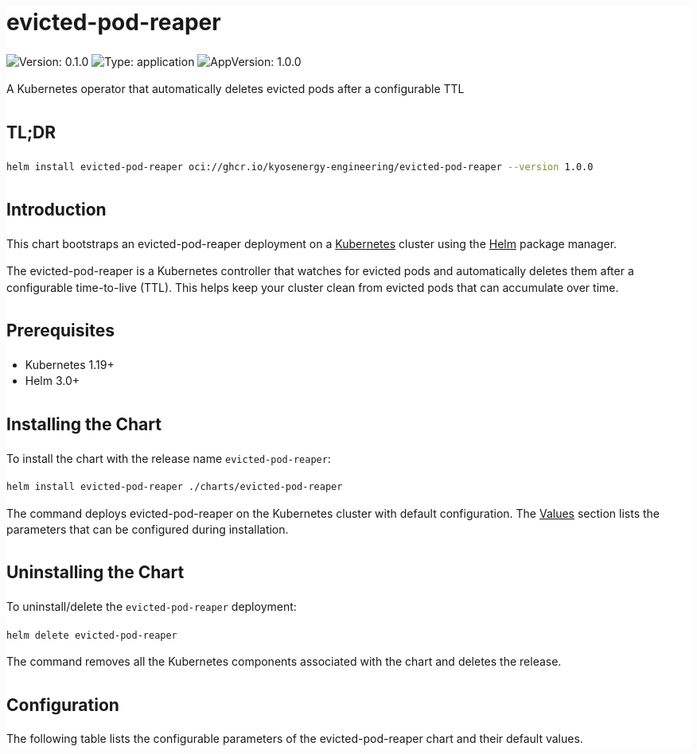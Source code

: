 # evicted-pod-reaper

![Version: 0.1.0](https://img.shields.io/badge/Version-0.1.0-informational?style=flat-square) ![Type: application](https://img.shields.io/badge/Type-application-informational?style=flat-square) ![AppVersion: 1.0.0](https://img.shields.io/badge/AppVersion-1.0.0-informational?style=flat-square)

A Kubernetes operator that automatically deletes evicted pods after a configurable TTL

## TL;DR

```bash
helm install evicted-pod-reaper oci://ghcr.io/kyosenergy-engineering/evicted-pod-reaper --version 1.0.0
```

## Introduction

This chart bootstraps an evicted-pod-reaper deployment on a [Kubernetes](http://kubernetes.io) cluster using the [Helm](https://helm.sh) package manager.

The evicted-pod-reaper is a Kubernetes controller that watches for evicted pods and automatically deletes them after a configurable time-to-live (TTL). This helps keep your cluster clean from evicted pods that can accumulate over time.

## Prerequisites

- Kubernetes 1.19+
- Helm 3.0+

## Installing the Chart

To install the chart with the release name `evicted-pod-reaper`:

```bash
helm install evicted-pod-reaper ./charts/evicted-pod-reaper
```

The command deploys evicted-pod-reaper on the Kubernetes cluster with default configuration. The [Values](#values) section lists the parameters that can be configured during installation.

## Uninstalling the Chart

To uninstall/delete the `evicted-pod-reaper` deployment:

```bash
helm delete evicted-pod-reaper
```

The command removes all the Kubernetes components associated with the chart and deletes the release.

## Configuration

The following table lists the configurable parameters of the evicted-pod-reaper chart and their default values.
